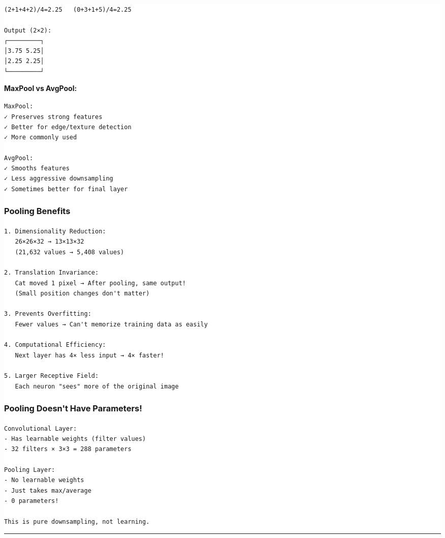 ```
(2+1+4+2)/4=2.25   (0+3+1+5)/4=2.25

Output (2×2):
┌─────────┐
│3.75 5.25│
│2.25 2.25│
└─────────┘
```

**MaxPool vs AvgPool:**
```
MaxPool:
✓ Preserves strong features
✓ Better for edge/texture detection
✓ More commonly used

AvgPool:
✓ Smooths features
✓ Less aggressive downsampling
✓ Sometimes better for final layer
```

### Pooling Benefits

```
1. Dimensionality Reduction:
   26×26×32 → 13×13×32
   (21,632 values → 5,408 values)

2. Translation Invariance:
   Cat moved 1 pixel → After pooling, same output!
   (Small position changes don't matter)

3. Prevents Overfitting:
   Fewer values → Can't memorize training data as easily

4. Computational Efficiency:
   Next layer has 4× less input → 4× faster!

5. Larger Receptive Field:
   Each neuron "sees" more of the original image
```

### Pooling Doesn't Have Parameters!

```
Convolutional Layer:
- Has learnable weights (filter values)
- 32 filters × 3×3 = 288 parameters

Pooling Layer:
- No learnable weights
- Just takes max/average
- 0 parameters!

This is pure downsampling, not learning.
```

---